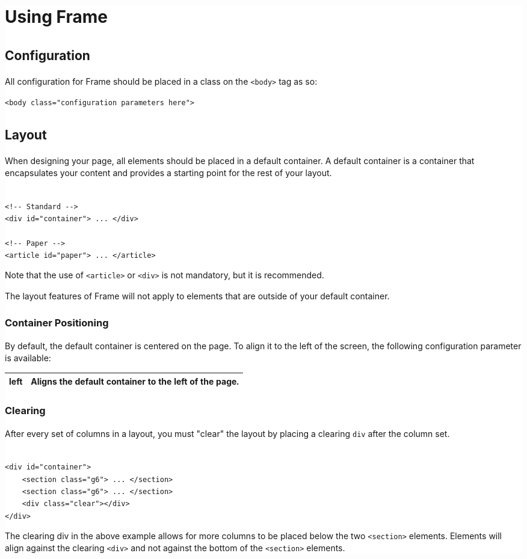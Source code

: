 # Using Frame #

## Configuration ##

All configuration for Frame should be placed in a class on the `<body>` tag as so:

```
<body class="configuration parameters here">
```

## Layout ##

When designing your page, all elements should be placed in a default container. A default container is a container that encapsulates your content and provides a starting point for the rest of your layout.

```

<!-- Standard -->
<div id="container"> ... </div>

<!-- Paper -->
<article id="paper"> ... </article>

```

Note that the use of `<article>` or `<div>` is not mandatory, but it is recommended.

The layout features of Frame will not apply to elements that are outside of your default container.

### Container Positioning ###

By default, the default container is centered on the page. To align it to the left of the screen, the following configuration parameter is available:

|left|Aligns the default container to the left of the page.|
|:---|:----------------------------------------------------|

### Clearing ###

After every set of columns in a layout, you must "clear" the layout by placing a clearing `div` after the column set.

```

<div id="container">
    <section class="g6"> ... </section>
    <section class="g6"> ... </section>
    <div class="clear"></div>
</div>

```

The clearing div in the above example allows for more columns to be placed below the two `<section>` elements. Elements will align against the clearing `<div>` and not against the bottom of the `<section>` elements.
